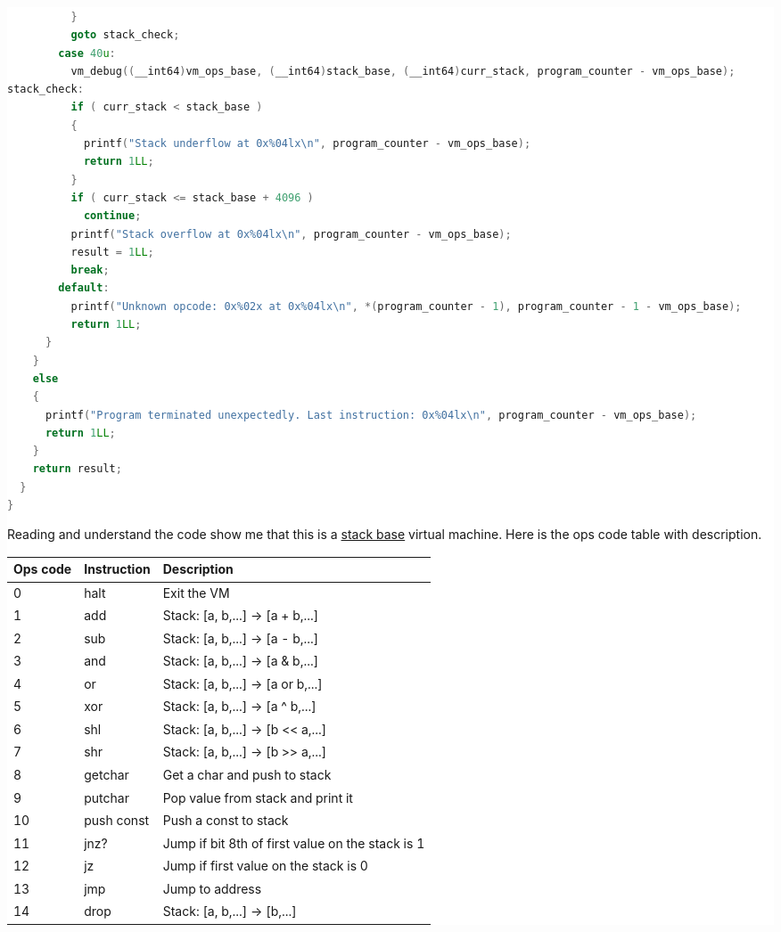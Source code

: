 ```c
          }
          goto stack_check;
        case 40u:
          vm_debug((__int64)vm_ops_base, (__int64)stack_base, (__int64)curr_stack, program_counter - vm_ops_base);
stack_check:
          if ( curr_stack < stack_base )
          {
            printf("Stack underflow at 0x%04lx\n", program_counter - vm_ops_base);
            return 1LL;
          }
          if ( curr_stack <= stack_base + 4096 )
            continue;
          printf("Stack overflow at 0x%04lx\n", program_counter - vm_ops_base);
          result = 1LL;
          break;
        default:
          printf("Unknown opcode: 0x%02x at 0x%04lx\n", *(program_counter - 1), program_counter - 1 - vm_ops_base);
          return 1LL;
      }
    }
    else
    {
      printf("Program terminated unexpectedly. Last instruction: 0x%04lx\n", program_counter - vm_ops_base);
      return 1LL;
    }
    return result;
  }
}
```
Reading and understand the code show me that this is a [stack base](https://en.wikipedia.org/wiki/Stack_machine) virtual machine. Here is the ops code table with description.

| Ops code    | Instruction      | Description                                                                |
|:------------|:-----------------|:---------------------------------------------------------------------------|
| 0           | halt             | Exit the VM                                                                |
| 1           | add              | Stack: [a, b,...] -> [a + b,...]                                           |
| 2           | sub              | Stack: [a, b,...] -> [a - b,...]                                           |
| 3           | and              | Stack: [a, b,...] -> [a & b,...]                                           |
| 4           | or               | Stack: [a, b,...] -> [a or b,...]                                          |
| 5           | xor              | Stack: [a, b,...] -> [a ^ b,...]                                           |
| 6           | shl              | Stack: [a, b,...] -> [b << a,...]                                          |
| 7           | shr              | Stack: [a, b,...] -> [b >> a,...]                                          |
| 8           | getchar          | Get a char and push to stack                                               |
| 9           | putchar          | Pop value from stack and print it                                          |
| 10          | push const       | Push a const to stack                                                      |
| 11          | jnz?             | Jump if bit 8th of first value on the stack is 1                           |
| 12          | jz               | Jump if first value on the stack is 0                                      |
| 13          | jmp              | Jump to address                                                            |
| 14          | drop             | Stack: [a, b,...] -> [b,...]                                               |